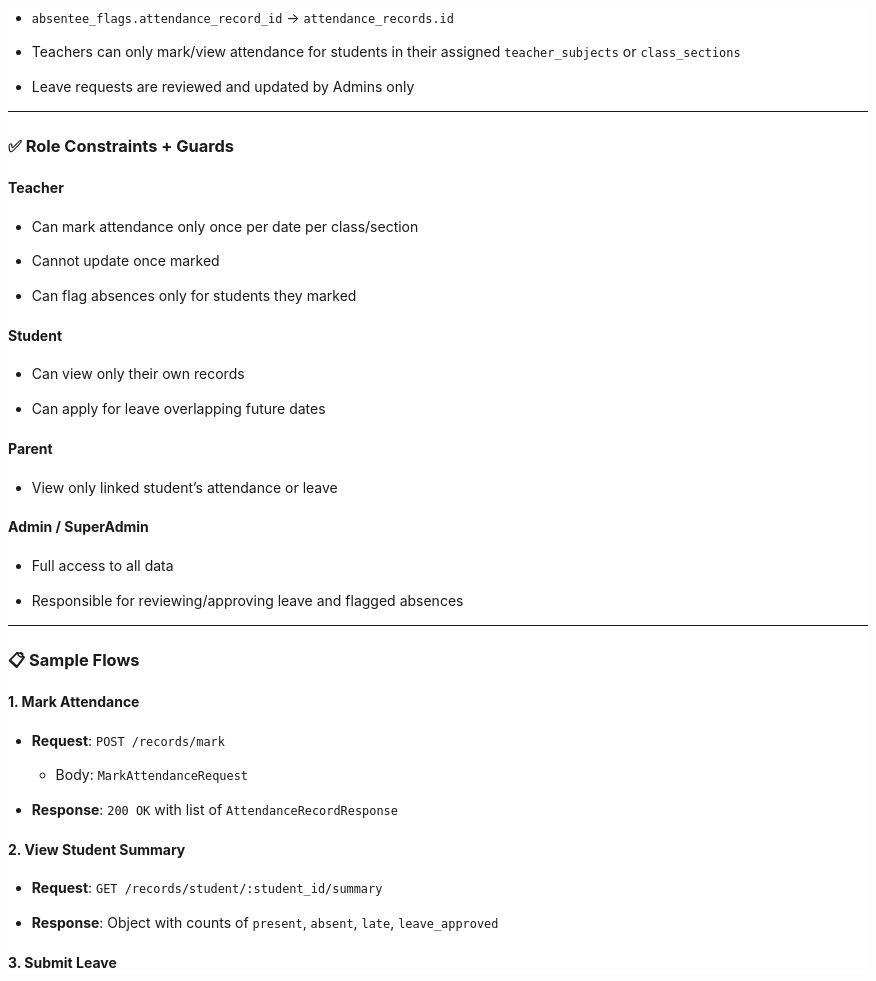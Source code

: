 - `absentee_flags.attendance_record_id` → `attendance_records.id`
    
- Teachers can only mark/view attendance for students in their assigned `teacher_subjects` or `class_sections`
    
- Leave requests are reviewed and updated by Admins only
    

---

### ✅ Role Constraints + Guards

#### Teacher

- Can mark attendance only once per date per class/section
    
- Cannot update once marked
    
- Can flag absences only for students they marked
    

#### Student

- Can view only their own records
    
- Can apply for leave overlapping future dates
    

#### Parent

- View only linked student’s attendance or leave
    

#### Admin / SuperAdmin

- Full access to all data
    
- Responsible for reviewing/approving leave and flagged absences
    

---

### 📋 Sample Flows

#### 1. Mark Attendance

- **Request**: `POST /records/mark`
    
    - Body: `MarkAttendanceRequest`
        
- **Response**: `200 OK` with list of `AttendanceRecordResponse`
    

#### 2. View Student Summary

- **Request**: `GET /records/student/:student_id/summary`
    
- **Response**: Object with counts of `present`, `absent`, `late`, `leave_approved`
    

#### 3. Submit Leave
